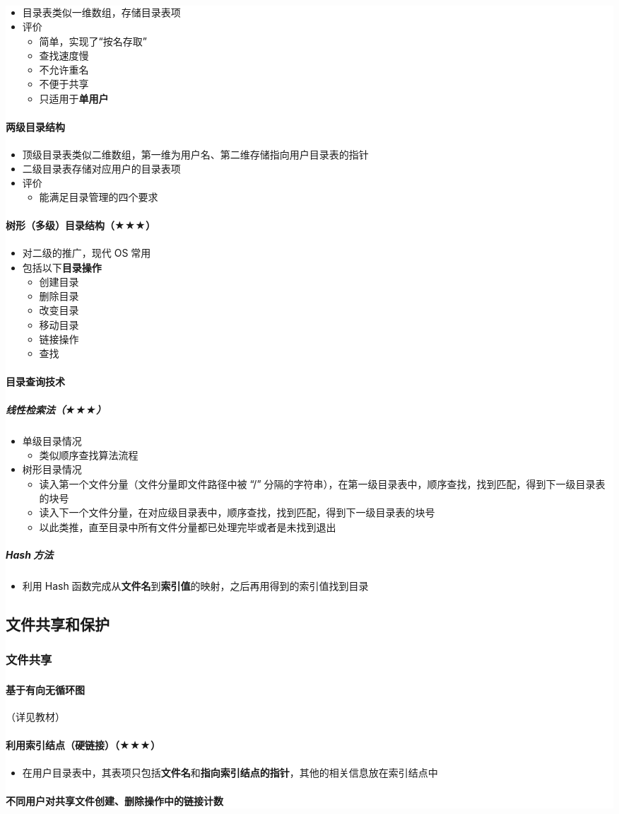 * 目录表类似一维数组，存储目录表项
* 评价
  * 简单，实现了“按名存取”
  * 查找速度慢
  * 不允许重名
  * 不便于共享
  * 只适用于**单用户**

#### 两级目录结构

* 顶级目录表类似二维数组，第一维为用户名、第二维存储指向用户目录表的指针
* 二级目录表存储对应用户的目录表项
* 评价
  * 能满足目录管理的四个要求

#### 树形（多级）目录结构（★★★）

* 对二级的推广，现代 OS 常用
* 包括以下**目录操作**
  * 创建目录
  * 删除目录
  * 改变目录
  * 移动目录
  * 链接操作
  * 查找

#### 目录查询技术

##### 线性检索法（★★★）

* 单级目录情况
  * 类似顺序查找算法流程
* 树形目录情况
  * 读入第一个文件分量（文件分量即文件路径中被 “/” 分隔的字符串），在第一级目录表中，顺序查找，找到匹配，得到下一级目录表的块号
  * 读入下一个文件分量，在对应级目录表中，顺序查找，找到匹配，得到下一级目录表的块号
  * 以此类推，直至目录中所有文件分量都已处理完毕或者是未找到退出

##### Hash 方法

* 利用 Hash 函数完成从**文件名**到**索引值**的映射，之后再用得到的索引值找到目录

## 文件共享和保护

### 文件共享

#### 基于有向无循环图

（详见教材）

#### 利用索引结点（硬链接）（★★★）

* 在用户目录表中，其表项只包括**文件名**和**指向索引结点的指针**，其他的相关信息放在索引结点中

#### 不同用户对共享文件创建、删除操作中的链接计数
